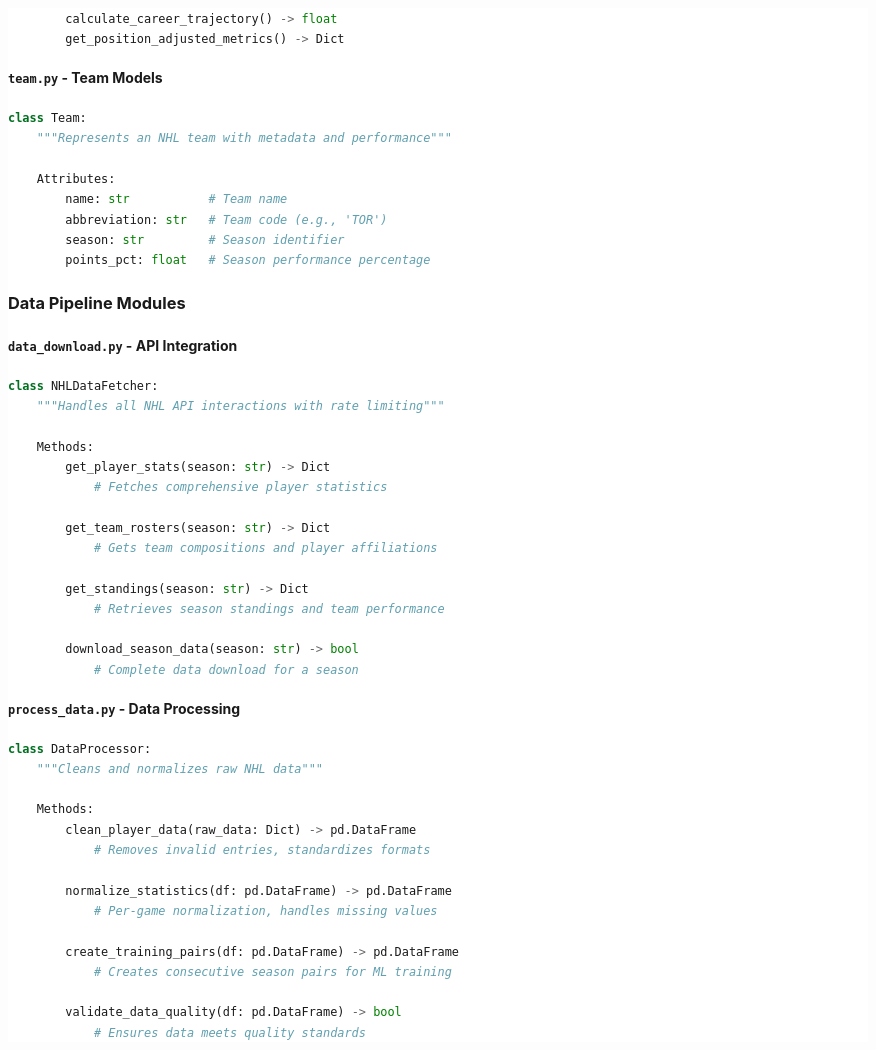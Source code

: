```python
        calculate_career_trajectory() -> float
        get_position_adjusted_metrics() -> Dict
```

#### `team.py` - Team Models
```python
class Team:
    """Represents an NHL team with metadata and performance"""

    Attributes:
        name: str           # Team name
        abbreviation: str   # Team code (e.g., 'TOR')
        season: str         # Season identifier
        points_pct: float   # Season performance percentage
```

### Data Pipeline Modules

#### `data_download.py` - API Integration
```python
class NHLDataFetcher:
    """Handles all NHL API interactions with rate limiting"""

    Methods:
        get_player_stats(season: str) -> Dict
            # Fetches comprehensive player statistics

        get_team_rosters(season: str) -> Dict
            # Gets team compositions and player affiliations

        get_standings(season: str) -> Dict
            # Retrieves season standings and team performance

        download_season_data(season: str) -> bool
            # Complete data download for a season
```

#### `process_data.py` - Data Processing
```python
class DataProcessor:
    """Cleans and normalizes raw NHL data"""

    Methods:
        clean_player_data(raw_data: Dict) -> pd.DataFrame
            # Removes invalid entries, standardizes formats

        normalize_statistics(df: pd.DataFrame) -> pd.DataFrame
            # Per-game normalization, handles missing values

        create_training_pairs(df: pd.DataFrame) -> pd.DataFrame
            # Creates consecutive season pairs for ML training

        validate_data_quality(df: pd.DataFrame) -> bool
            # Ensures data meets quality standards
```
